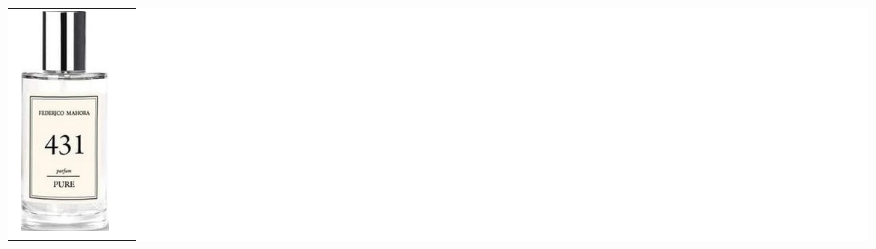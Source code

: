 
<table class="tablem" cellspacing="8" cellpadding="8">

<tbody>

<tr>

<td width="">
<img src="./img/431.jpg" width="100" height="220">
</td>

<td width="">